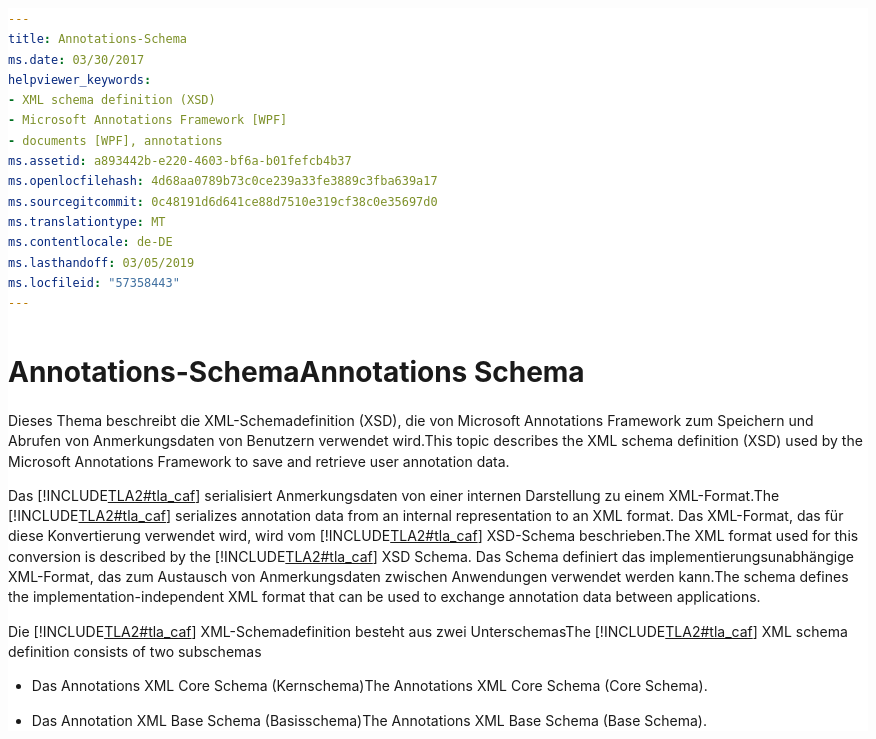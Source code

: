 ```yaml
---
title: Annotations-Schema
ms.date: 03/30/2017
helpviewer_keywords:
- XML schema definition (XSD)
- Microsoft Annotations Framework [WPF]
- documents [WPF], annotations
ms.assetid: a893442b-e220-4603-bf6a-b01fefcb4b37
ms.openlocfilehash: 4d68aa0789b73c0ce239a33fe3889c3fba639a17
ms.sourcegitcommit: 0c48191d6d641ce88d7510e319cf38c0e35697d0
ms.translationtype: MT
ms.contentlocale: de-DE
ms.lasthandoff: 03/05/2019
ms.locfileid: "57358443"
---
```

# <a name="annotations-schema"></a><span data-ttu-id="15374-102">Annotations-Schema</span><span class="sxs-lookup"><span data-stu-id="15374-102">Annotations Schema</span></span>
<span data-ttu-id="15374-103">Dieses Thema beschreibt die XML-Schemadefinition (XSD), die von Microsoft Annotations Framework zum Speichern und Abrufen von Anmerkungsdaten von Benutzern verwendet wird.</span><span class="sxs-lookup"><span data-stu-id="15374-103">This topic describes the XML schema definition (XSD) used by the Microsoft Annotations Framework to save and retrieve user annotation data.</span></span>  
  
 <span data-ttu-id="15374-104">Das [!INCLUDE[TLA2#tla_caf](../../../../includes/tla2sharptla-caf-md.md)] serialisiert Anmerkungsdaten von einer internen Darstellung zu einem XML-Format.</span><span class="sxs-lookup"><span data-stu-id="15374-104">The [!INCLUDE[TLA2#tla_caf](../../../../includes/tla2sharptla-caf-md.md)] serializes annotation data from an internal representation to an XML format.</span></span>  <span data-ttu-id="15374-105">Das XML-Format, das für diese Konvertierung verwendet wird, wird vom [!INCLUDE[TLA2#tla_caf](../../../../includes/tla2sharptla-caf-md.md)] XSD-Schema beschrieben.</span><span class="sxs-lookup"><span data-stu-id="15374-105">The XML format used for this conversion is described by the [!INCLUDE[TLA2#tla_caf](../../../../includes/tla2sharptla-caf-md.md)] XSD Schema.</span></span>  <span data-ttu-id="15374-106">Das Schema definiert das implementierungsunabhängige XML-Format, das zum Austausch von Anmerkungsdaten zwischen Anwendungen verwendet werden kann.</span><span class="sxs-lookup"><span data-stu-id="15374-106">The schema defines the implementation-independent XML format that can be used to exchange annotation data between applications.</span></span>  
  
 <span data-ttu-id="15374-107">Die [!INCLUDE[TLA2#tla_caf](../../../../includes/tla2sharptla-caf-md.md)] XML-Schemadefinition besteht aus zwei Unterschemas</span><span class="sxs-lookup"><span data-stu-id="15374-107">The [!INCLUDE[TLA2#tla_caf](../../../../includes/tla2sharptla-caf-md.md)] XML schema definition consists of two subschemas</span></span>  
  
-   <span data-ttu-id="15374-108">Das Annotations XML Core Schema (Kernschema)</span><span class="sxs-lookup"><span data-stu-id="15374-108">The Annotations XML Core Schema (Core Schema).</span></span>  
  
-   <span data-ttu-id="15374-109">Das Annotation XML Base Schema (Basisschema)</span><span class="sxs-lookup"><span data-stu-id="15374-109">The Annotations XML Base Schema (Base Schema).</span></span>  
  